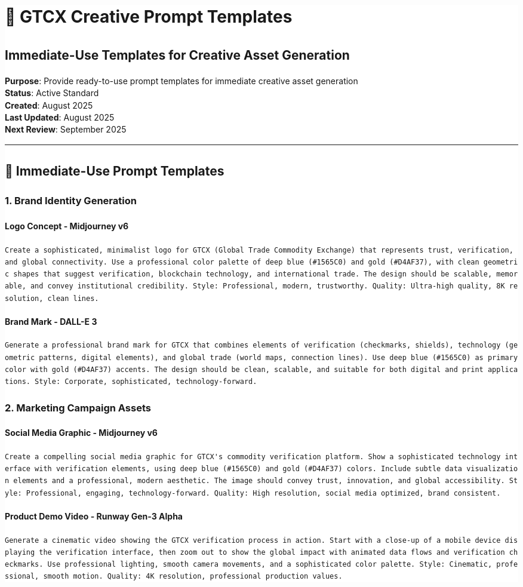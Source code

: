 # 🎨 **GTCX Creative Prompt Templates**
## Immediate-Use Templates for Creative Asset Generation

**Purpose**: Provide ready-to-use prompt templates for immediate creative asset generation  
**Status**: Active Standard  
**Created**: August 2025  
**Last Updated**: August 2025  
**Next Review**: September 2025  

---

## 🚀 **Immediate-Use Prompt Templates**

### **1. Brand Identity Generation**

#### **Logo Concept - Midjourney v6**
```
Create a sophisticated, minimalist logo for GTCX (Global Trade Commodity Exchange) that represents trust, verification, and global connectivity. Use a professional color palette of deep blue (#1565C0) and gold (#D4AF37), with clean geometric shapes that suggest verification, blockchain technology, and international trade. The design should be scalable, memorable, and convey institutional credibility. Style: Professional, modern, trustworthy. Quality: Ultra-high quality, 8K resolution, clean lines.
```

#### **Brand Mark - DALL-E 3**
```
Generate a professional brand mark for GTCX that combines elements of verification (checkmarks, shields), technology (geometric patterns, digital elements), and global trade (world maps, connection lines). Use deep blue (#1565C0) as primary color with gold (#D4AF37) accents. The design should be clean, scalable, and suitable for both digital and print applications. Style: Corporate, sophisticated, technology-forward.
```

### **2. Marketing Campaign Assets**

#### **Social Media Graphic - Midjourney v6**
```
Create a compelling social media graphic for GTCX's commodity verification platform. Show a sophisticated technology interface with verification elements, using deep blue (#1565C0) and gold (#D4AF37) colors. Include subtle data visualization elements and a professional, modern aesthetic. The image should convey trust, innovation, and global accessibility. Style: Professional, engaging, technology-forward. Quality: High resolution, social media optimized, brand consistent.
```

#### **Product Demo Video - Runway Gen-3 Alpha**
```
Generate a cinematic video showing the GTCX verification process in action. Start with a close-up of a mobile device displaying the verification interface, then zoom out to show the global impact with animated data flows and verification checkmarks. Use professional lighting, smooth camera movements, and a sophisticated color palette. Style: Cinematic, professional, smooth motion. Quality: 4K resolution, professional production values.
```
